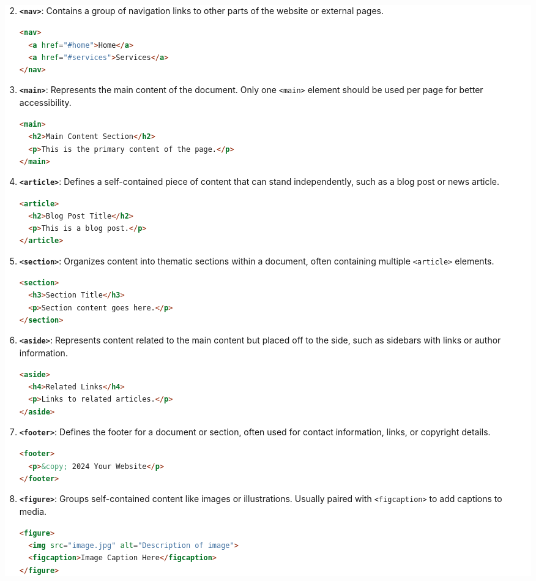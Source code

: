 2. **`<nav>`**: Contains a group of navigation links to other parts of the website or external pages.
   ```html
   <nav>
     <a href="#home">Home</a>
     <a href="#services">Services</a>
   </nav>
   ```

3. **`<main>`**: Represents the main content of the document. Only one `<main>` element should be used per page for better accessibility.
   ```html
   <main>
     <h2>Main Content Section</h2>
     <p>This is the primary content of the page.</p>
   </main>
   ```

4. **`<article>`**: Defines a self-contained piece of content that can stand independently, such as a blog post or news article.
   ```html
   <article>
     <h2>Blog Post Title</h2>
     <p>This is a blog post.</p>
   </article>
   ```

5. **`<section>`**: Organizes content into thematic sections within a document, often containing multiple `<article>` elements.  
   ```html
   <section>
     <h3>Section Title</h3>
     <p>Section content goes here.</p>
   </section>
   ```

6. **`<aside>`**: Represents content related to the main content but placed off to the side, such as sidebars with links or author information.
   ```html
   <aside>
     <h4>Related Links</h4>
     <p>Links to related articles.</p>
   </aside>
   ```

7. **`<footer>`**: Defines the footer for a document or section, often used for contact information, links, or copyright details.
   ```html
   <footer>
     <p>&copy; 2024 Your Website</p>
   </footer>
   ```

8. **`<figure>`**: Groups self-contained content like images or illustrations. Usually paired with `<figcaption>` to add captions to media.
   ```html
   <figure>
     <img src="image.jpg" alt="Description of image">
     <figcaption>Image Caption Here</figcaption>
   </figure>
   ```
